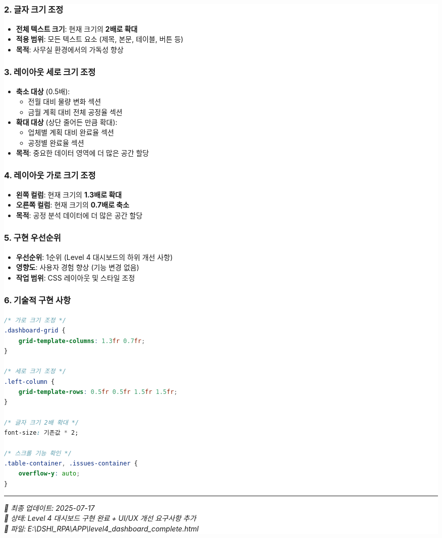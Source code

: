 ### **2. 글자 크기 조정**
- **전체 텍스트 크기**: 현재 크기의 **2배로 확대**
- **적용 범위**: 모든 텍스트 요소 (제목, 본문, 테이블, 버튼 등)
- **목적**: 사무실 환경에서의 가독성 향상

### **3. 레이아웃 세로 크기 조정**
- **축소 대상** (0.5배):
  - 전월 대비 물량 변화 섹션
  - 금월 계획 대비 전체 공정율 섹션
- **확대 대상** (상단 줄어든 만큼 확대):
  - 업체별 계획 대비 완료율 섹션
  - 공정별 완료율 섹션
- **목적**: 중요한 데이터 영역에 더 많은 공간 할당

### **4. 레이아웃 가로 크기 조정**
- **왼쪽 컬럼**: 현재 크기의 **1.3배로 확대**
- **오른쪽 컬럼**: 현재 크기의 **0.7배로 축소**
- **목적**: 공정 분석 데이터에 더 많은 공간 할당

### **5. 구현 우선순위**
- **우선순위**: 1순위 (Level 4 대시보드의 하위 개선 사항)
- **영향도**: 사용자 경험 향상 (기능 변경 없음)
- **작업 범위**: CSS 레이아웃 및 스타일 조정

### **6. 기술적 구현 사항**
```css
/* 가로 크기 조정 */
.dashboard-grid {
    grid-template-columns: 1.3fr 0.7fr;
}

/* 세로 크기 조정 */
.left-column {
    grid-template-rows: 0.5fr 0.5fr 1.5fr 1.5fr;
}

/* 글자 크기 2배 확대 */
font-size: 기존값 * 2;

/* 스크롤 기능 확인 */
.table-container, .issues-container {
    overflow-y: auto;
}
```

---

*📅 최종 업데이트: 2025-07-17*  
*🎯 상태: Level 4 대시보드 구현 완료 + UI/UX 개선 요구사항 추가*  
*💾 파일: E:\DSHI_RPA\APP\level4_dashboard_complete.html*